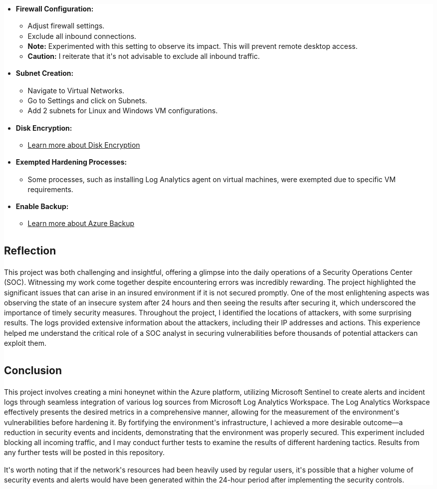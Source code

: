 - **Firewall Configuration:**
  - Adjust firewall settings.
  - Exclude all inbound connections.
  - **Note:** Experimented with this setting to observe its impact. This will prevent remote desktop access.
  - **Caution:** I reiterate that it's not advisable to exclude all inbound traffic.

- **Subnet Creation:**
  - Navigate to Virtual Networks.
  - Go to Settings and click on Subnets.
  - Add 2 subnets for Linux and Windows VM configurations.

- **Disk Encryption:**
  - [Learn more about Disk Encryption](https://learn.microsoft.com/en-us/azure/virtual-machines/disks-enable-host-based-encryption-portal?tabs=azure-powershell&WT.mc_id=Portal-Microsoft_Azure_Security#set-up-your-disk-encryption-set)

- **Exempted Hardening Processes:**
  - Some processes, such as installing Log Analytics agent on virtual machines, were exempted due to specific VM requirements.

- **Enable Backup:**
  - [Learn more about Azure Backup](https://learn.microsoft.com/en-us/azure/site-recovery/site-recovery-monitor-and-troubleshoot#monitor-in-the-dashboard)

## Reflection
This project was both challenging and insightful, offering a glimpse into the daily operations of a Security Operations Center (SOC). Witnessing my work come together despite encountering errors was incredibly rewarding. The project highlighted the significant issues that can arise in an insured environment if it is not secured promptly. One of the most enlightening aspects was observing the state of an insecure system after 24 hours and then seeing the results after securing it, which underscored the importance of timely security measures. Throughout the project, I identified the locations of attackers, with some surprising results. The logs provided extensive information about the attackers, including their IP addresses and actions. This experience helped me understand the critical role of a SOC analyst in securing vulnerabilities before thousands of potential attackers can exploit them.

## Conclusion
This project involves creating a mini honeynet within the Azure platform, utilizing Microsoft Sentinel to create alerts and incident logs through seamless integration of various log sources from Microsoft Log Analytics Workspace. The Log Analytics Workspace effectively presents the desired metrics in a comprehensive manner, allowing for the measurement of the environment's vulnerabilities before hardening it. By fortifying the environment's infrastructure, I achieved a more desirable outcome—a reduction in security events and incidents, demonstrating that the environment was properly secured. This experiment included blocking all incoming traffic, and I may conduct further tests to examine the results of different hardening tactics. Results from any further tests will be posted in this repository.

It's worth noting that if the network's resources had been heavily used by regular users, it's possible that a higher volume of security events and alerts would have been generated within the 24-hour period after implementing the security controls.
